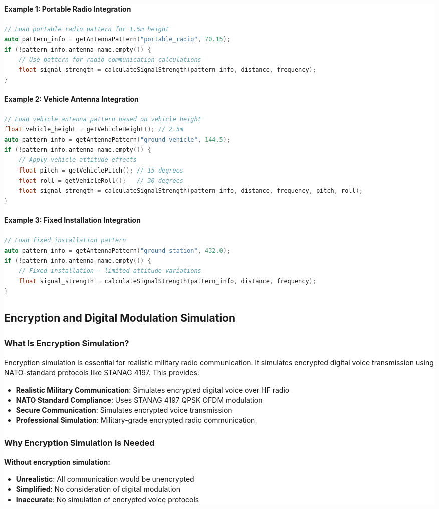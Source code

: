 #### **Example 1: Portable Radio Integration**
```cpp
// Load portable radio pattern for 1.5m height
auto pattern_info = getAntennaPattern("portable_radio", 70.15);
if (!pattern_info.antenna_name.empty()) {
    // Use pattern for radio communication calculations
    float signal_strength = calculateSignalStrength(pattern_info, distance, frequency);
}
```

#### **Example 2: Vehicle Antenna Integration**
```cpp
// Load vehicle antenna pattern based on vehicle height
float vehicle_height = getVehicleHeight(); // 2.5m
auto pattern_info = getAntennaPattern("ground_vehicle", 144.5);
if (!pattern_info.antenna_name.empty()) {
    // Apply vehicle attitude effects
    float pitch = getVehiclePitch(); // 15 degrees
    float roll = getVehicleRoll();   // 30 degrees
    float signal_strength = calculateSignalStrength(pattern_info, distance, frequency, pitch, roll);
}
```

#### **Example 3: Fixed Installation Integration**
```cpp
// Load fixed installation pattern
auto pattern_info = getAntennaPattern("ground_station", 432.0);
if (!pattern_info.antenna_name.empty()) {
    // Fixed installation - limited attitude variations
    float signal_strength = calculateSignalStrength(pattern_info, distance, frequency);
}
```

## Encryption and Digital Modulation Simulation

### **What Is Encryption Simulation?**

Encryption simulation is essential for realistic military radio communication. It simulates encrypted digital voice transmission using NATO-standard protocols like STANAG 4197. This provides:

- **Realistic Military Communication**: Simulates encrypted digital voice over HF radio
- **NATO Standard Compliance**: Uses STANAG 4197 QPSK OFDM modulation
- **Secure Communication**: Simulates encrypted voice transmission
- **Professional Simulation**: Military-grade encrypted radio communication

### **Why Encryption Simulation Is Needed**

**Without encryption simulation:**
- **Unrealistic**: All communication would be unencrypted
- **Simplified**: No consideration of digital modulation
- **Inaccurate**: No simulation of encrypted voice protocols
